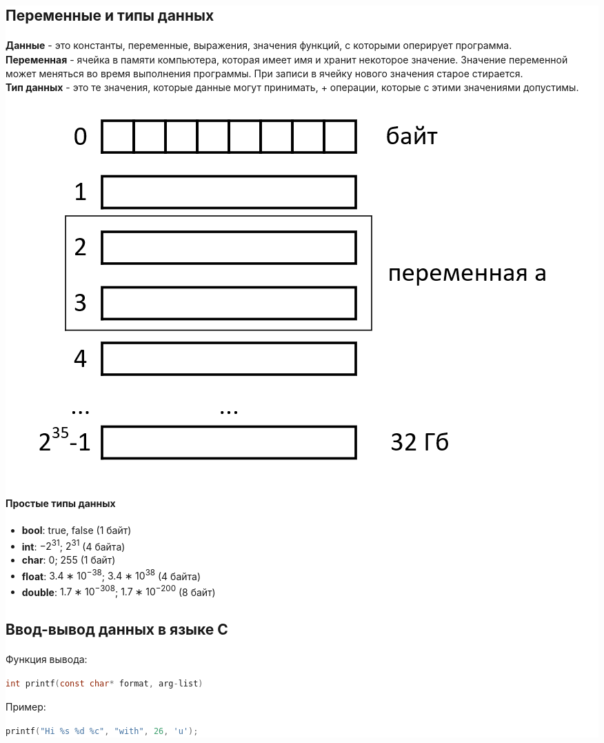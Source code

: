 ## Переменные и типы данных
**Данные** - это константы, переменные, выражения, значения функций, с которыми оперирует программа.  
**Переменная** - ячейка в памяти компьютера, которая имеет имя и хранит некоторое значение.  Значение переменной может меняться во время выполнения программы. При записи в ячейку нового значения старое стирается.  
**Тип данных** - это те значения, которые данные могут принимать, + операции, которые с этими значениями допустимы.  
![Хранение переменной в памяти](../Pictures/02_02.%20Хранение%20переменной%20в%20памяти.png)  
#### Простые типы данных
- **bool**: true, false (1 байт)
- **int**: $-2^{31}$; $2^{31}$ (4 байта)
- **char**: 0; 255 (1 байт)
- **float**: $3.4∗10^{-38}$; $3.4∗10^{38}$ (4 байта)
- **double**: $1.7∗10^{-308}$; $1.7∗10^{-200}$ (8 байт)
## Ввод-вывод данных в языке C
Функция вывода:
```c
int printf(const char* format, arg-list)
```
Пример:
```c
printf("Hi %s %d %c", "with", 26, 'u');
```

